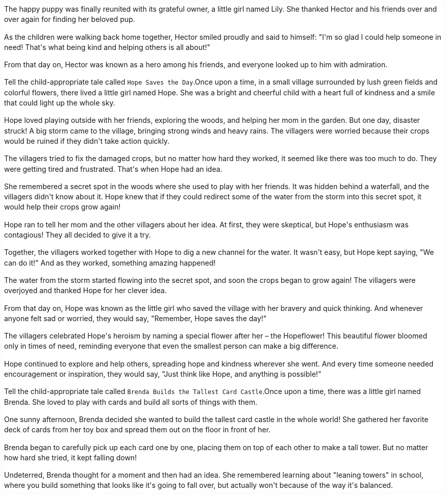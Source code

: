The happy puppy was finally reunited with its grateful owner, a little girl named Lily. She thanked Hector and his friends over and over again for finding her beloved pup.

As the children were walking back home together, Hector smiled proudly and said to himself: "I'm so glad I could help someone in need! That's what being kind and helping others is all about!"

From that day on, Hector was known as a hero among his friends, and everyone looked up to him with admiration.<end>

Tell the child-appropriate tale called `Hope Saves the Day`.<start>Once upon a time, in a small village surrounded by lush green fields and colorful flowers, there lived a little girl named Hope. She was a bright and cheerful child with a heart full of kindness and a smile that could light up the whole sky.

Hope loved playing outside with her friends, exploring the woods, and helping her mom in the garden. But one day, disaster struck! A big storm came to the village, bringing strong winds and heavy rains. The villagers were worried because their crops would be ruined if they didn't take action quickly.

The villagers tried to fix the damaged crops, but no matter how hard they worked, it seemed like there was too much to do. They were getting tired and frustrated. That's when Hope had an idea.

She remembered a secret spot in the woods where she used to play with her friends. It was hidden behind a waterfall, and the villagers didn't know about it. Hope knew that if they could redirect some of the water from the storm into this secret spot, it would help their crops grow again!

Hope ran to tell her mom and the other villagers about her idea. At first, they were skeptical, but Hope's enthusiasm was contagious! They all decided to give it a try.

Together, the villagers worked together with Hope to dig a new channel for the water. It wasn't easy, but Hope kept saying, "We can do it!" And as they worked, something amazing happened!

The water from the storm started flowing into the secret spot, and soon the crops began to grow again! The villagers were overjoyed and thanked Hope for her clever idea.

From that day on, Hope was known as the little girl who saved the village with her bravery and quick thinking. And whenever anyone felt sad or worried, they would say, "Remember, Hope saves the day!"

The villagers celebrated Hope's heroism by naming a special flower after her – the Hopeflower! This beautiful flower bloomed only in times of need, reminding everyone that even the smallest person can make a big difference.

Hope continued to explore and help others, spreading hope and kindness wherever she went. And every time someone needed encouragement or inspiration, they would say, "Just think like Hope, and anything is possible!"<end>

Tell the child-appropriate tale called `Brenda Builds the Tallest Card Castle`.<start>Once upon a time, there was a little girl named Brenda. She loved to play with cards and build all sorts of things with them.

One sunny afternoon, Brenda decided she wanted to build the tallest card castle in the whole world! She gathered her favorite deck of cards from her toy box and spread them out on the floor in front of her.

Brenda began to carefully pick up each card one by one, placing them on top of each other to make a tall tower. But no matter how hard she tried, it kept falling down!

Undeterred, Brenda thought for a moment and then had an idea. She remembered learning about "leaning towers" in school, where you build something that looks like it's going to fall over, but actually won't because of the way it's balanced.
